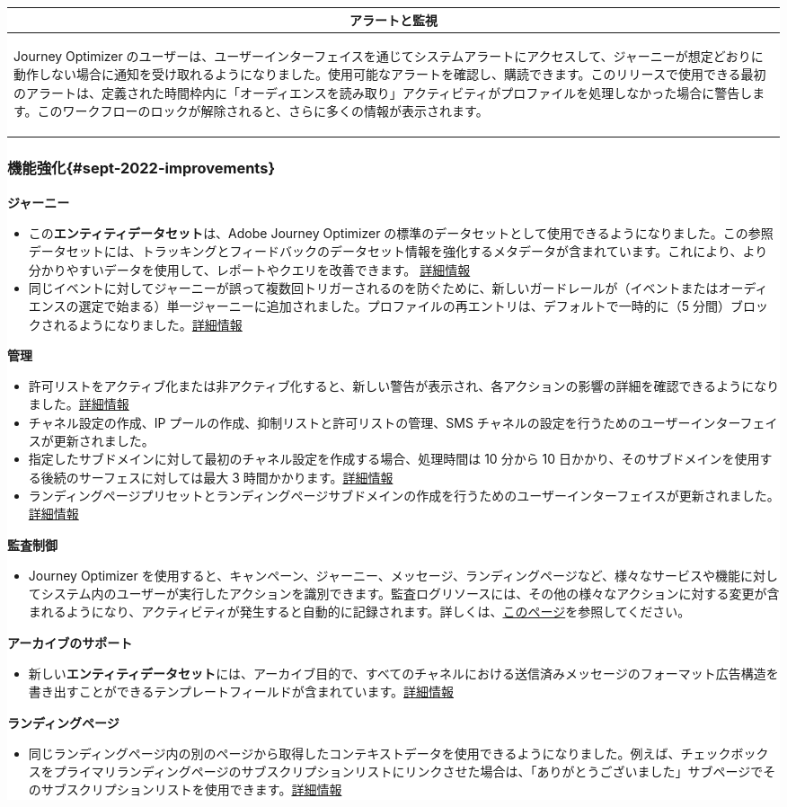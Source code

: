 <table>
<thead>
<tr>
<th><strong>アラートと監視</strong><br/></th>
</tr>
</thead>
<tbody>
<tr>
<td>
<p>Journey Optimizer のユーザーは、ユーザーインターフェイスを通じてシステムアラートにアクセスして、ジャーニーが想定どおりに動作しない場合に通知を受け取れるようになりました。使用可能なアラートを確認し、購読できます。このリリースで使用できる最初のアラートは、定義された時間枠内に「オーディエンスを読み取り」アクティビティがプロファイルを処理しなかった場合に警告します。このワークフローのロックが解除されると、さらに多くの情報が表示されます。</p>

</td>
</tr>
</tbody>
</table>




### 機能強化{#sept-2022-improvements}

**ジャーニー**

* この&#x200B;**エンティティデータセット**&#x200B;は、Adobe Journey Optimizer の標準のデータセットとして使用できるようになりました。この参照データセットには、トラッキングとフィードバックのデータセット情報を強化するメタデータが含まれています。これにより、より分かりやすいデータを使用して、レポートやクエリを改善できます。 [詳細情報](../data/datasets-query-examples.md#entity-dataset)
* 同じイベントに対してジャーニーが誤って複数回トリガーされるのを防ぐために、新しいガードレールが（イベントまたはオーディエンスの選定で始まる）単一ジャーニーに追加されました。プロファイルの再エントリは、デフォルトで一時的に（5 分間）ブロックされるようになりました。[詳細情報](../start/guardrails.md#events-g)

**管理**

* 許可リストをアクティブ化または非アクティブ化すると、新しい警告が表示され、各アクションの影響の詳細を確認できるようになりました。[詳細情報](../configuration/allow-list.md#enable-allow-list)
* チャネル設定の作成、IP プールの作成、抑制リストと許可リストの管理、SMS チャネルの設定を行うためのユーザーインターフェイスが更新されました。
* 指定したサブドメインに対して最初のチャネル設定を作成する場合、処理時間は 10 分から 10 日かかり、そのサブドメインを使用する後続のサーフェスに対しては最大 3 時間かかります。[詳細情報](../configuration/channel-surfaces.md#create-channel-surface)
* ランディングページプリセットとランディングページサブドメインの作成を行うためのユーザーインターフェイスが更新されました。[詳細情報](../landing-pages/lp-subdomains.md)

**監査制御**

* Journey Optimizer を使用すると、キャンペーン、ジャーニー、メッセージ、ランディングページなど、様々なサービスや機能に対してシステム内のユーザーが実行したアクションを識別できます。監査ログリソースには、その他の様々なアクションに対する変更が含まれるようになり、アクティビティが発生すると自動的に記録されます。詳しくは、[このページ](../privacy/audit-logs.md)を参照してください。

**アーカイブのサポート**

* 新しい&#x200B;**エンティティデータセット**&#x200B;には、アーカイブ目的で、すべてのチャネルにおける送信済みメッセージのフォーマット広告構造を書き出すことができるテンプレートフィールドが含まれています。[詳細情報](../configuration/archiving-support.md)

**ランディングページ**

* 同じランディングページ内の別のページから取得したコンテキストデータを使用できるようになりました。例えば、チェックボックスをプライマリランディングページのサブスクリプションリストにリンクさせた場合は、「ありがとうございました」サブページでそのサブスクリプションリストを使用できます。[詳細情報](../landing-pages/lp-content.md#use-primary-page-context)
